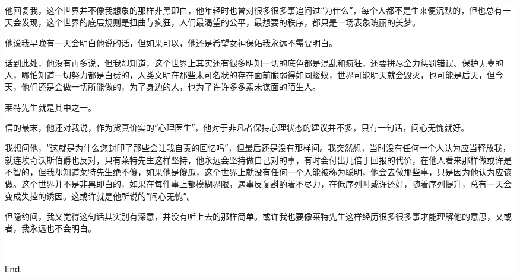 他回复我，这个世界并不像我想象的那样非黑即白，他年轻时也曾对很多很多事追问过“为什么”，每个人都不是生来便沉默的，但也总有一天会发现，这个世界的底层规则是扭曲与疯狂，人们最渴望的公平，最想要的秩序，都只是一场表象瑰丽的美梦。

他说我早晚有一天会明白他说的话，但如果可以，他还是希望女神保佑我永远不需要明白。

话到此处，他没有再多说，但我却知道，这个世界上其实还有很多明知一切的底色都是混乱和疯狂，还要拼尽全力惩罚错误、保护无辜的人，哪怕知道一切努力都是白费的，人类文明在那些未可名状的存在面前脆弱得如同蝼蚁，世界可能明天就会毁灭，也可能是后天，但今天，他们还是会做一切所能做的，为了身边的人，也为了许许多多素未谋面的陌生人。

莱特先生就是其中之一。

信的最末，他还对我说，作为货真价实的“心理医生”，他对于非凡者保持心理状态的建议并不多，只有一句话，问心无愧就好。

我想问他，“这就是为什么您封印了那些会让我自责的回忆吗”，但最后还是没有那样问。我突然想，当时没有任何一个人认为应当释放我，就连埃奇沃斯伯爵也反对，只有莱特先生这样坚持，他永远会坚持做自己对的事，有时会付出几倍于回报的代价，在他人看来那样做或许是不智的，但我却知道莱特先生绝不傻，如果他是傻瓜，这个世界上就没有任何一个人能被称为聪明，他会去做那些事，只是因为他认为应该做。这个世界并不是非黑即白的，如果在每件事上都模糊界限，遇事反复斟酌着不尽力，在低序列时或许还好，随着序列提升，总有一天会变成失控的诱因。这或许就是他所说的“问心无愧”。

但隐约间，我又觉得这句话其实别有深意，并没有听上去的那样简单。或许我也要像莱特先生这样经历很多很多事才能理解他的意思，又或者，我永远也不会明白。

 

End.